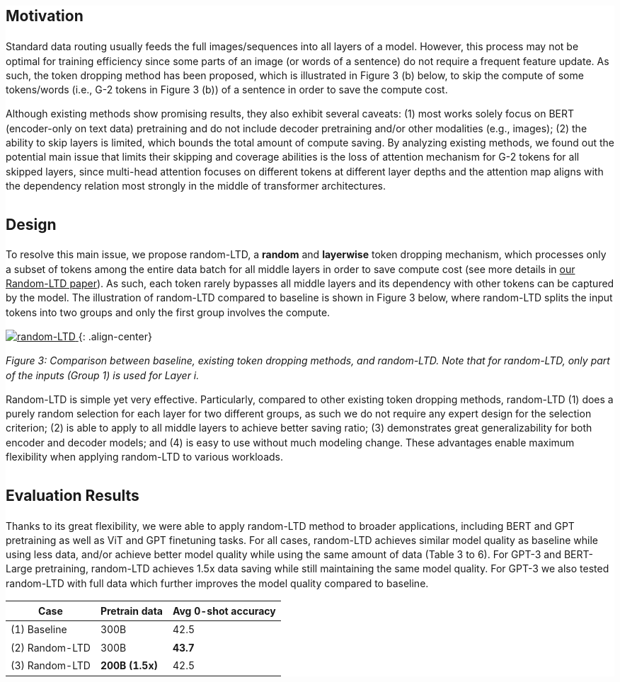 ## Motivation

Standard data routing usually feeds the full images/sequences into all layers of a model. However, this process may not be optimal for training efficiency since some parts of an image (or words of a sentence) do not require a frequent feature update. As such, the token dropping method has been proposed, which is illustrated in Figure 3 (b) below, to skip the compute of some tokens/words (i.e., G-2 tokens in Figure 3 (b)) of a sentence in order to save the compute cost.

Although existing methods show promising results, they also exhibit several caveats: (1) most works solely focus on BERT (encoder-only on text data) pretraining and do not include decoder pretraining and/or other modalities (e.g., images); (2) the ability to skip layers is limited, which bounds the total amount of compute saving. By analyzing existing methods, we found out the potential main issue that limits their skipping and coverage abilities is the loss of attention mechanism for G-2 tokens for all skipped layers, since multi-head attention focuses on different tokens at different layer depths and the attention map aligns with the dependency relation most strongly in the middle of transformer architectures.

## Design

To resolve this main issue, we propose random-LTD, a **random** and **layerwise** token dropping mechanism, which processes only a subset of tokens among the entire data batch for all middle layers in order to save compute cost (see more details in [our Random-LTD paper](https://arxiv.org/abs/2211.11586)). As such, each token rarely bypasses all middle layers and its dependency with other tokens can be captured by the model. The illustration of random-LTD compared to baseline is shown in Figure 3 below, where random-LTD splits the input tokens into two groups and only the first group involves the compute.

[ ![random-LTD](/assets/images/data_efficiency/data_efficiecy_fig3.png) ](/assets/images/data_efficiency/data_efficiecy_fig3.png){: .align-center}

*Figure 3: Comparison between baseline, existing token dropping methods, and random-LTD. Note that for random-LTD, only part of the inputs (Group 1) is used for Layer i.*

Random-LTD is simple yet very effective. Particularly, compared to other existing token dropping methods, random-LTD (1) does a purely random selection for each layer for two different groups, as such we do not require any expert design for the selection criterion; (2) is able to apply to all middle layers to achieve better saving ratio; (3) demonstrates great generalizability for both encoder and decoder models; and (4) is easy to use without much modeling change. These advantages enable maximum flexibility when applying random-LTD to various workloads.

## Evaluation Results

Thanks to its great flexibility, we were able to apply random-LTD method to broader applications, including BERT and GPT pretraining as well as ViT and GPT finetuning tasks. For all cases, random-LTD achieves similar model quality as baseline while using less data, and/or achieve better model quality while using the same amount of data (Table 3 to 6). For GPT-3 and BERT-Large pretraining, random-LTD achieves 1.5x data saving while still maintaining the same model quality. For GPT-3 we also tested random-LTD with full data which further improves the model quality compared to baseline.

| **Case** | **Pretrain data** | **Avg 0-shot accuracy** |
| ---------- |---------- |---------- |
| (1) Baseline | 300B | 42.5 |
| (2) Random-LTD | 300B | **43.7** |
| (3) Random-LTD | **200B (1.5x)** | 42.5 |
